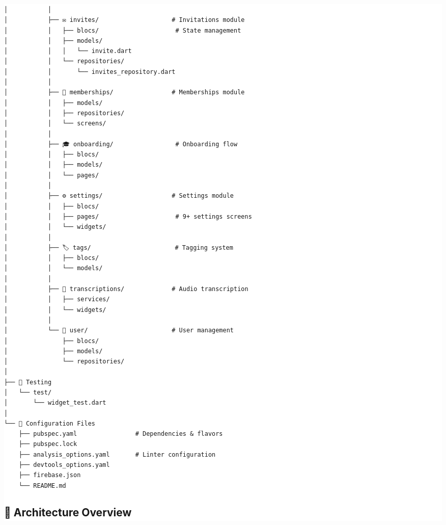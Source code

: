 ```
│           │
│           ├── ✉️ invites/                    # Invitations module
│           │   ├── blocs/                     # State management
│           │   ├── models/
│           │   │   └── invite.dart
│           │   └── repositories/
│           │       └── invites_repository.dart
│           │
│           ├── 👥 memberships/                # Memberships module
│           │   ├── models/
│           │   ├── repositories/
│           │   └── screens/
│           │
│           ├── 🎓 onboarding/                 # Onboarding flow
│           │   ├── blocs/
│           │   ├── models/
│           │   └── pages/
│           │
│           ├── ⚙️ settings/                   # Settings module
│           │   ├── blocs/
│           │   ├── pages/                     # 9+ settings screens
│           │   └── widgets/
│           │
│           ├── 🏷️ tags/                       # Tagging system
│           │   ├── blocs/
│           │   └── models/
│           │
│           ├── 🎤 transcriptions/             # Audio transcription
│           │   ├── services/
│           │   └── widgets/
│           │
│           └── 👤 user/                       # User management
│               ├── blocs/
│               ├── models/
│               └── repositories/
│
├── 🧪 Testing
│   └── test/
│       └── widget_test.dart
│
└── 📄 Configuration Files
    ├── pubspec.yaml                # Dependencies & flavors
    ├── pubspec.lock
    ├── analysis_options.yaml       # Linter configuration
    ├── devtools_options.yaml
    ├── firebase.json
    └── README.md
```

## 🎯 Architecture Overview
